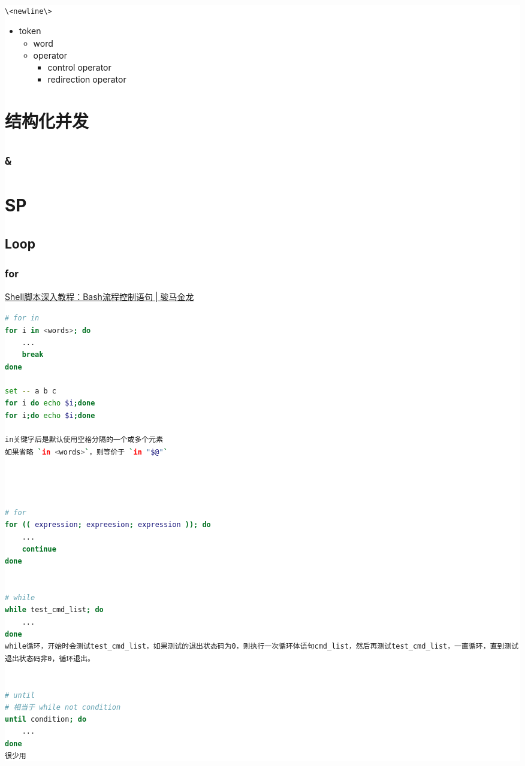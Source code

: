     \<newline\>


- token
    * word
    * operator
        * control operator
        * redirection operator

# 结构化并发

## `&`

# SP

## Loop

### for

[Shell脚本深入教程：Bash流程控制语句 | 骏马金龙](https://www.junmajinlong.com/shell/script_course/shell_flow_control/)

```bash
# for in
for i in <words>; do
    ...
    break
done

set -- a b c
for i do echo $i;done
for i;do echo $i;done

in关键字后是默认使用空格分隔的一个或多个元素
如果省略 `in <words>`，则等价于 `in "$@"`




# for
for (( expression; expreesion; expression )); do
    ...
    continue
done


# while
while test_cmd_list; do
    ...
done
while循环，开始时会测试test_cmd_list，如果测试的退出状态码为0，则执行一次循环体语句cmd_list，然后再测试test_cmd_list，一直循环，直到测试退出状态码非0，循环退出。


# until
# 相当于 while not condition
until condition; do
    ...
done
很少用


```